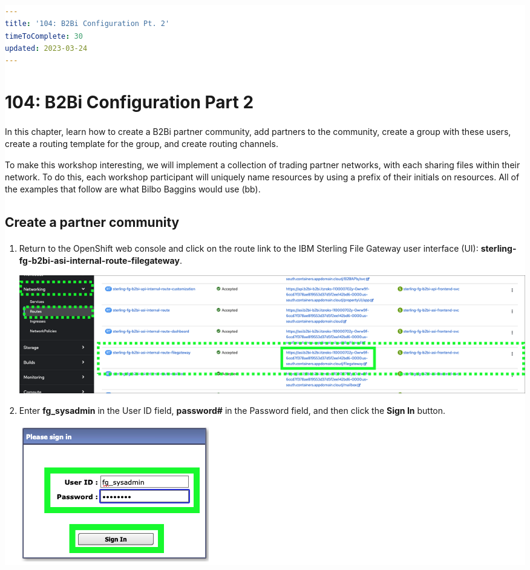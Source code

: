 ```yaml
---
title: '104: B2Bi Configuration Pt. 2'
timeToComplete: 30
updated: 2023-03-24
---
```


# 104: B2Bi Configuration Part 2

In this chapter, learn how to create a B2Bi partner community, add partners to the community, create a group with these users, create a routing template for the group, and create routing channels.

To make this workshop interesting, we will implement a collection of trading partner networks, with each sharing files within their network. To do this, each workshop participant will uniquely name resources by using a prefix of their initials on resources. All of the examples that follow are what Bilbo Baggins would use (bb).

## Create a partner community

1. Return to the OpenShift web console and click on the route link to the IBM Sterling File Gateway user interface (UI): **sterling-fg-b2bi-asi-internal-route-filegateway**.

   ![image](_attachments/OSRoutesFileGateway.png)

1. Enter **fg_sysadmin** in the User ID field, **password#** in the Password field, and then click the **Sign In** button.

   ![image](_attachments/FG_login.png)
